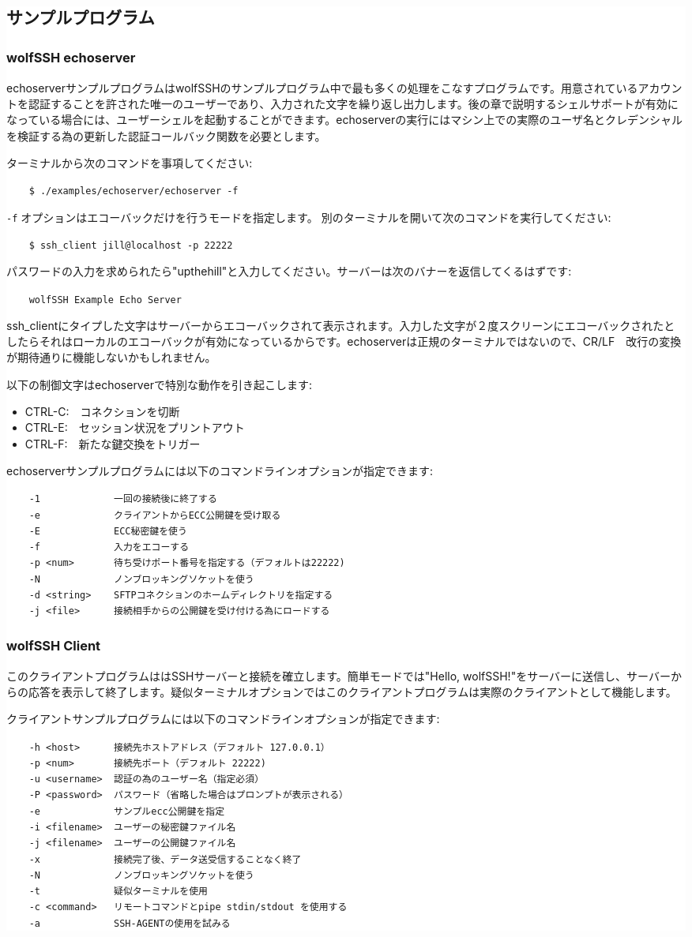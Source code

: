 
## サンプルプログラム

###  wolfSSH echoserver

echoserverサンプルプログラムはwolfSSHのサンプルプログラム中で最も多くの処理をこなすプログラムです。用意されているアカウントを認証することを許された唯一のユーザーであり、入力された文字を繰り返し出力します。後の章で説明するシェルサポートが有効になっている場合には、ユーザーシェルを起動することができます。echoserverの実行にはマシン上での実際のユーザ名とクレデンシャルを検証する為の更新した認証コールバック関数を必要とします。

ターミナルから次のコマンドを事項してください:

```
    $ ./examples/echoserver/echoserver -f
```
 `-f` オプションはエコーバックだけを行うモードを指定します。
 別のターミナルを開いて次のコマンドを実行してください:

```
    $ ssh_client jill@localhost -p 22222
```

パスワードの入力を求められたら"upthehill"と入力してください。サーバーは次のバナーを返信してくるはずです:


```
    wolfSSH Example Echo Server
```

ssh_clientにタイプした文字はサーバーからエコーバックされて表示されます。入力した文字が２度スクリーンにエコーバックされたとしたらそれはローカルのエコーバックが有効になっているからです。echoserverは正規のターミナルではないので、CR/LF　改行の変換が期待通りに機能しないかもしれません。

以下の制御文字はechoserverで特別な動作を引き起こします:

- CTRL-C:　コネクションを切断
- CTRL-E:　セッション状況をプリントアウト
- CTRL-F:　新たな鍵交換をトリガー

echoserverサンプルプログラムには以下のコマンドラインオプションが指定できます:

```
    -1             一回の接続後に終了する
    -e             クライアントからECC公開鍵を受け取る
    -E             ECC秘密鍵を使う
    -f             入力をエコーする
    -p <num>       待ち受けポート番号を指定する（デフォルトは22222) 
    -N             ノンブロッキングソケットを使う
    -d <string>    SFTPコネクションのホームディレクトリを指定する
    -j <file>      接続相手からの公開鍵を受け付ける為にロードする
```

###  wolfSSH Client

このクライアントプログラムははSSHサーバーと接続を確立します。簡単モードでは"Hello, wolfSSH!"をサーバーに送信し、サーバーからの応答を表示して終了します。疑似ターミナルオプションではこのクライアントプログラムは実際のクライアントとして機能します。

クライアントサンプルプログラムには以下のコマンドラインオプションが指定できます:

```
    -h <host>      接続先ホストアドレス（デフォルト 127.0.0.1）
    -p <num>       接続先ポート（デフォルト 22222)
    -u <username>  認証の為のユーザー名（指定必須）
    -P <password>  パスワード（省略した場合はプロンプトが表示される）
    -e             サンプルecc公開鍵を指定
    -i <filename>  ユーザーの秘密鍵ファイル名
    -j <filename>  ユーザーの公開鍵ファイル名
    -x             接続完了後、データ送受信することなく終了
    -N             ノンブロッキングソケットを使う
    -t             疑似ターミナルを使用
    -c <command>   リモートコマンドとpipe stdin/stdout を使用する
    -a             SSH-AGENTの使用を試みる
```
